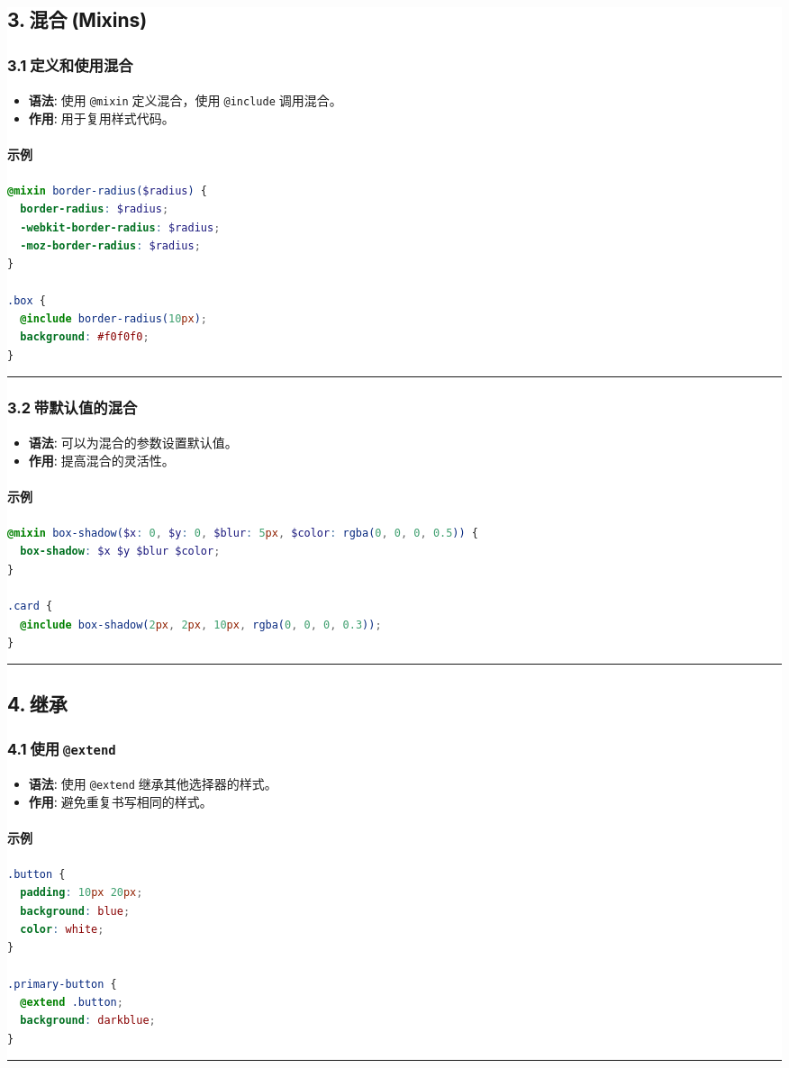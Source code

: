 
## **3. 混合 (Mixins)**

### **3.1 定义和使用混合**
- **语法**: 使用 `@mixin` 定义混合，使用 `@include` 调用混合。
- **作用**: 用于复用样式代码。

#### **示例**
```scss
@mixin border-radius($radius) {
  border-radius: $radius;
  -webkit-border-radius: $radius;
  -moz-border-radius: $radius;
}

.box {
  @include border-radius(10px);
  background: #f0f0f0;
}
```

---

### **3.2 带默认值的混合**
- **语法**: 可以为混合的参数设置默认值。
- **作用**: 提高混合的灵活性。

#### **示例**
```scss
@mixin box-shadow($x: 0, $y: 0, $blur: 5px, $color: rgba(0, 0, 0, 0.5)) {
  box-shadow: $x $y $blur $color;
}

.card {
  @include box-shadow(2px, 2px, 10px, rgba(0, 0, 0, 0.3));
}
```

---

## **4. 继承**

### **4.1 使用 `@extend`**
- **语法**: 使用 `@extend` 继承其他选择器的样式。
- **作用**: 避免重复书写相同的样式。

#### **示例**
```scss
.button {
  padding: 10px 20px;
  background: blue;
  color: white;
}

.primary-button {
  @extend .button;
  background: darkblue;
}
```

---